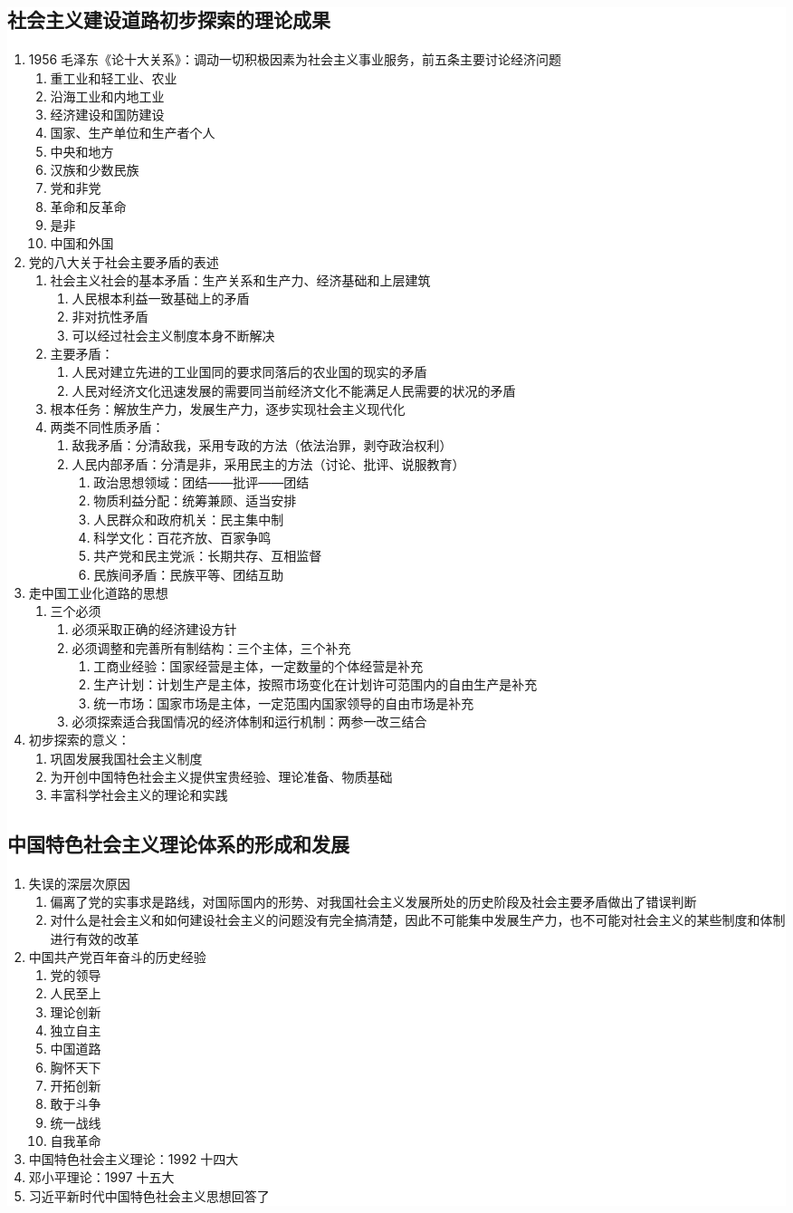 ## 社会主义建设道路初步探索的理论成果

1. 1956 毛泽东《论十大关系》：调动一切积极因素为社会主义事业服务，前五条主要讨论经济问题
   1. 重工业和轻工业、农业
   2. 沿海工业和内地工业
   3. 经济建设和国防建设
   4. 国家、生产单位和生产者个人
   5. 中央和地方
   6. 汉族和少数民族
   7. 党和非党
   8. 革命和反革命
   9. 是非
   10. 中国和外国
2.  党的八大关于社会主要矛盾的表述
    1.  社会主义社会的基本矛盾：生产关系和生产力、经济基础和上层建筑
        1.  人民根本利益一致基础上的矛盾
        2.  非对抗性矛盾
        3.  可以经过社会主义制度本身不断解决
    2.  主要矛盾：
        1.  人民对建立先进的工业国同的要求同落后的农业国的现实的矛盾
        2.  人民对经济文化迅速发展的需要同当前经济文化不能满足人民需要的状况的矛盾
    3.  根本任务：解放生产力，发展生产力，逐步实现社会主义现代化
    4.  两类不同性质矛盾：
        1.  敌我矛盾：分清敌我，采用专政的方法（依法治罪，剥夺政治权利）
        2.  人民内部矛盾：分清是非，采用民主的方法（讨论、批评、说服教育）
            1.  政治思想领域：团结——批评——团结
            2.  物质利益分配：统筹兼顾、适当安排
            3.  人民群众和政府机关：民主集中制
            4.  科学文化：百花齐放、百家争鸣
            5.  共产党和民主党派：长期共存、互相监督
            6.  民族间矛盾：民族平等、团结互助
3.  走中国工业化道路的思想
    1.  三个必须
        1.  必须采取正确的经济建设方针
        2.  必须调整和完善所有制结构：三个主体，三个补充
            1.  工商业经验：国家经营是主体，一定数量的个体经营是补充
            2.  生产计划：计划生产是主体，按照市场变化在计划许可范围内的自由生产是补充
            3.  统一市场：国家市场是主体，一定范围内国家领导的自由市场是补充
        3.  必须探索适合我国情况的经济体制和运行机制：两参一改三结合
4.  初步探索的意义：
    1.  巩固发展我国社会主义制度
    2.  为开创中国特色社会主义提供宝贵经验、理论准备、物质基础
    3.  丰富科学社会主义的理论和实践

## 中国特色社会主义理论体系的形成和发展

1. 失误的深层次原因
   1. 偏离了党的实事求是路线，对国际国内的形势、对我国社会主义发展所处的历史阶段及社会主要矛盾做出了错误判断
   2. 对什么是社会主义和如何建设社会主义的问题没有完全搞清楚，因此不可能集中发展生产力，也不可能对社会主义的某些制度和体制进行有效的改革
2. 中国共产党百年奋斗的历史经验
   1. 党的领导
   2. 人民至上
   3. 理论创新
   4. 独立自主
   5. 中国道路
   6. 胸怀天下
   7. 开拓创新
   8. 敢于斗争
   9. 统一战线
   10. 自我革命
3. 中国特色社会主义理论：1992 十四大
4. 邓小平理论：1997 十五大
5. 习近平新时代中国特色社会主义思想回答了
